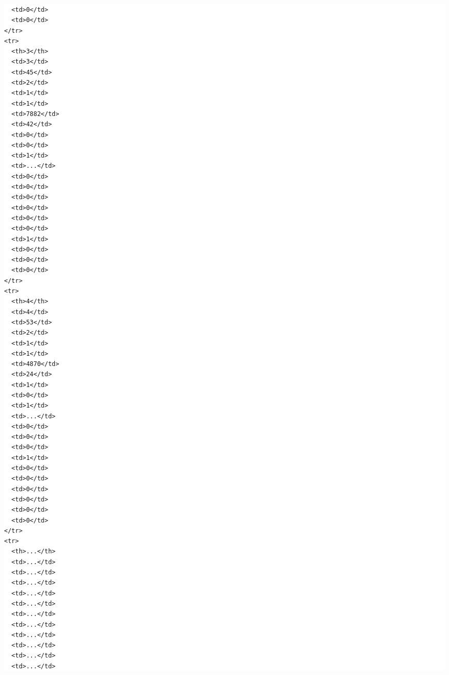       <td>0</td>
      <td>0</td>
    </tr>
    <tr>
      <th>3</th>
      <td>3</td>
      <td>45</td>
      <td>2</td>
      <td>1</td>
      <td>1</td>
      <td>7882</td>
      <td>42</td>
      <td>0</td>
      <td>0</td>
      <td>1</td>
      <td>...</td>
      <td>0</td>
      <td>0</td>
      <td>0</td>
      <td>0</td>
      <td>0</td>
      <td>0</td>
      <td>1</td>
      <td>0</td>
      <td>0</td>
      <td>0</td>
    </tr>
    <tr>
      <th>4</th>
      <td>4</td>
      <td>53</td>
      <td>2</td>
      <td>1</td>
      <td>1</td>
      <td>4870</td>
      <td>24</td>
      <td>1</td>
      <td>0</td>
      <td>1</td>
      <td>...</td>
      <td>0</td>
      <td>0</td>
      <td>0</td>
      <td>1</td>
      <td>0</td>
      <td>0</td>
      <td>0</td>
      <td>0</td>
      <td>0</td>
      <td>0</td>
    </tr>
    <tr>
      <th>...</th>
      <td>...</td>
      <td>...</td>
      <td>...</td>
      <td>...</td>
      <td>...</td>
      <td>...</td>
      <td>...</td>
      <td>...</td>
      <td>...</td>
      <td>...</td>
      <td>...</td>